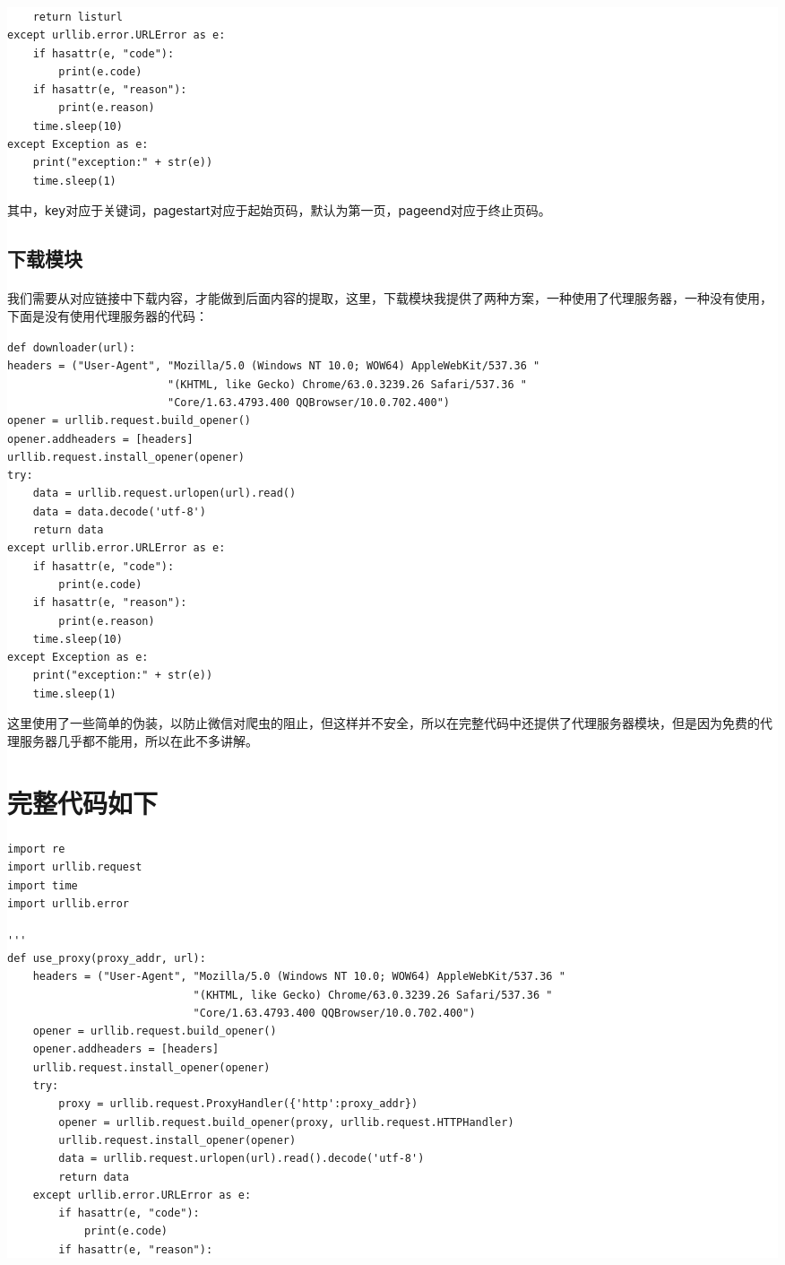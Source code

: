         return listurl
    except urllib.error.URLError as e:
        if hasattr(e, "code"):
            print(e.code)
        if hasattr(e, "reason"):
            print(e.reason)
        time.sleep(10)
    except Exception as e:
        print("exception:" + str(e))
        time.sleep(1)
其中，key对应于关键词，pagestart对应于起始页码，默认为第一页，pageend对应于终止页码。

## 下载模块
我们需要从对应链接中下载内容，才能做到后面内容的提取，这里，下载模块我提供了两种方案，一种使用了代理服务器，一种没有使用，下面是没有使用代理服务器的代码：

    
    def downloader(url):
    headers = ("User-Agent", "Mozilla/5.0 (Windows NT 10.0; WOW64) AppleWebKit/537.36 "
                             "(KHTML, like Gecko) Chrome/63.0.3239.26 Safari/537.36 "
                             "Core/1.63.4793.400 QQBrowser/10.0.702.400")
    opener = urllib.request.build_opener()
    opener.addheaders = [headers]
    urllib.request.install_opener(opener)
    try:
        data = urllib.request.urlopen(url).read()
        data = data.decode('utf-8')
        return data
    except urllib.error.URLError as e:
        if hasattr(e, "code"):
            print(e.code)
        if hasattr(e, "reason"):
            print(e.reason)
        time.sleep(10)
    except Exception as e:
        print("exception:" + str(e))
        time.sleep(1)

这里使用了一些简单的伪装，以防止微信对爬虫的阻止，但这样并不安全，所以在完整代码中还提供了代理服务器模块，但是因为免费的代理服务器几乎都不能用，所以在此不多讲解。

# 完整代码如下

    import re
    import urllib.request
    import time
    import urllib.error
    
    '''
    def use_proxy(proxy_addr, url):
        headers = ("User-Agent", "Mozilla/5.0 (Windows NT 10.0; WOW64) AppleWebKit/537.36 "
                                 "(KHTML, like Gecko) Chrome/63.0.3239.26 Safari/537.36 "
                                 "Core/1.63.4793.400 QQBrowser/10.0.702.400")
        opener = urllib.request.build_opener()
        opener.addheaders = [headers]
        urllib.request.install_opener(opener)
        try:
            proxy = urllib.request.ProxyHandler({'http':proxy_addr})
            opener = urllib.request.build_opener(proxy, urllib.request.HTTPHandler)
            urllib.request.install_opener(opener)
            data = urllib.request.urlopen(url).read().decode('utf-8')
            return data
        except urllib.error.URLError as e:
            if hasattr(e, "code"):
                print(e.code)
            if hasattr(e, "reason"):

  [1]: http://weixin.sogou.com/
  [2]: http://ww1.sinaimg.cn/large/6712cbb1gy1fp6xrthrcgj221q17snhz.jpg
  [3]: https://github.com/wanghaodi/WeChatSpider
  [4]: http://ww1.sinaimg.cn/large/6712cbb1gy1fp6y6ukij1j21t40diwfw.jpg
  [5]: https://whdi.top
